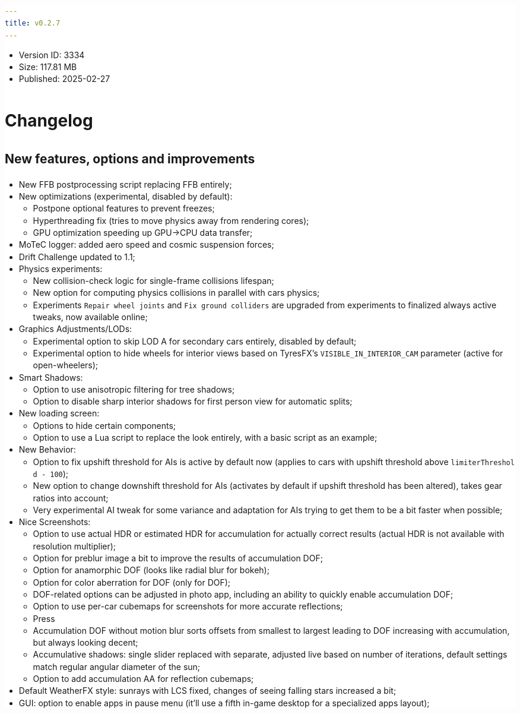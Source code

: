 ```yaml
---
title: v0.2.7
---
```


*   Version ID: 3334
*   Size: 117.81 MB
*   Published: 2025-02-27

# Changelog

## New features, options and improvements

*   New FFB postprocessing script replacing FFB entirely;
*   New optimizations (experimental, disabled by default):
    *   Postpone optional features to prevent freezes;
    *   Hyperthreading fix (tries to move physics away from rendering cores);
    *   GPU optimization speeding up GPU→CPU data transfer;
*   MoTeC logger: added aero speed and cosmic suspension forces;
*   Drift Challenge updated to 1.1;
*   Physics experiments:
    *   New collision-check logic for single-frame collisions lifespan;
    *   New option for computing physics collisions in parallel with cars physics;
    *   Experiments `Repair wheel joints` and `Fix ground colliders` are upgraded from experiments to finalized always active tweaks, now available online;
*   Graphics Adjustments/LODs:
    *   Experimental option to skip LOD A for secondary cars entirely, disabled by default;
    *   Experimental option to hide wheels for interior views based on TyresFX’s `VISIBLE_IN_INTERIOR_CAM` parameter (active for open-wheelers);
*   Smart Shadows:
    *   Option to use anisotropic filtering for tree shadows;
    *   Option to disable sharp interior shadows for first person view for automatic splits;
*   New loading screen:
    *   Options to hide certain components;
    *   Option to use a Lua script to replace the look entirely, with a basic script as an example;
*   New Behavior:
    *   Option to fix upshift threshold for AIs is active by default now (applies to cars with upshift threshold above `limiterThreshold - 100`);
    *   New option to change downshift threshold for AIs (activates by default if upshift threshold has been altered), takes gear ratios into account;
    *   Very experimental AI tweak for some variance and adaptation for AIs trying to get them to be a bit faster when possible;
*   Nice Screenshots:
    *   Option to use actual HDR or estimated HDR for accumulation for actually correct results (actual HDR is not available with resolution multiplier);
    *   Option for preblur image a bit to improve the results of accumulation DOF;
    *   Option for anamorphic DOF (looks like radial blur for bokeh);
    *   Option for color aberration for DOF (only for DOF);
    *   DOF-related options can be adjusted in photo app, including an ability to quickly enable accumulation DOF;
    *   Option to use per-car cubemaps for screenshots for more accurate reflections;
    *   Press
    *   Accumulation DOF without motion blur sorts offsets from smallest to largest leading to DOF increasing with accumulation, but always looking decent;
    *   Accumulative shadows: single slider replaced with separate, adjusted live based on number of iterations, default settings match regular angular diameter of the sun;
    *   Option to add accumulation AA for reflection cubemaps;
*   Default WeatherFX style: sunrays with LCS fixed, changes of seeing falling stars increased a bit;
*   GUI: option to enable apps in pause menu (it’ll use a fifth in-game desktop for a specialized apps layout);
